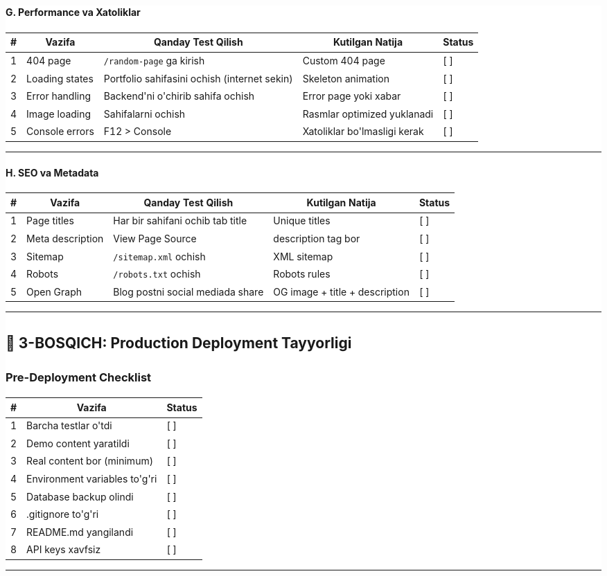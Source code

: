 #### **G. Performance va Xatoliklar**

| # | Vazifa | Qanday Test Qilish | Kutilgan Natija | Status |
|---|--------|-------------------|-----------------|--------|
| 1 | 404 page | `/random-page` ga kirish | Custom 404 page | [ ] |
| 2 | Loading states | Portfolio sahifasini ochish (internet sekin) | Skeleton animation | [ ] |
| 3 | Error handling | Backend'ni o'chirib sahifa ochish | Error page yoki xabar | [ ] |
| 4 | Image loading | Sahifalarni ochish | Rasmlar optimized yuklanadi | [ ] |
| 5 | Console errors | F12 > Console | Xatoliklar bo'lmasligi kerak | [ ] |

---

#### **H. SEO va Metadata**

| # | Vazifa | Qanday Test Qilish | Kutilgan Natija | Status |
|---|--------|-------------------|-----------------|--------|
| 1 | Page titles | Har bir sahifani ochib tab title | Unique titles | [ ] |
| 2 | Meta description | View Page Source | description tag bor | [ ] |
| 3 | Sitemap | `/sitemap.xml` ochish | XML sitemap | [ ] |
| 4 | Robots | `/robots.txt` ochish | Robots rules | [ ] |
| 5 | Open Graph | Blog postni social mediada share | OG image + title + description | [ ] |

---

## 🎯 **3-BOSQICH: Production Deployment Tayyorligi**

### Pre-Deployment Checklist

| # | Vazifa | Status |
|---|--------|--------|
| 1 | Barcha testlar o'tdi | [ ] |
| 2 | Demo content yaratildi | [ ] |
| 3 | Real content bor (minimum) | [ ] |
| 4 | Environment variables to'g'ri | [ ] |
| 5 | Database backup olindi | [ ] |
| 6 | .gitignore to'g'ri | [ ] |
| 7 | README.md yangilandi | [ ] |
| 8 | API keys xavfsiz | [ ] |

---
